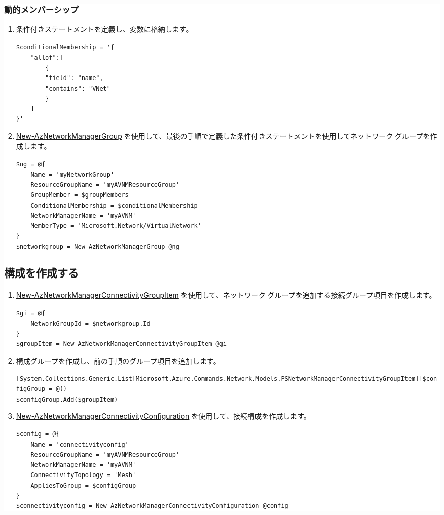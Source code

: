 ### <a name="dynamic-membership"></a>動的メンバーシップ

1. 条件付きステートメントを定義し、変数に格納します。

    ```azurepowershell-interactive
    $conditionalMembership = '{ 
        "allof":[ 
            { 
            "field": "name", 
            "contains": "VNet" 
            } 
        ] 
    }' 
    ```

1. [New-AzNetworkManagerGroup](/powershell/module/az.network/new-aznetworkmanagergroup) を使用して、最後の手順で定義した条件付きステートメントを使用してネットワーク グループを作成します。

    ```azurepowershell-interactive
    $ng = @{
        Name = 'myNetworkGroup'
        ResourceGroupName = 'myAVNMResourceGroup'
        GroupMember = $groupMembers
        ConditionalMembership = $conditionalMembership
        NetworkManagerName = 'myAVNM'
        MemberType = 'Microsoft.Network/VirtualNetwork'
    }
    $networkgroup = New-AzNetworkManagerGroup @ng
    ```

## <a name="create-a-configuration"></a>構成を作成する

1. [New-AzNetworkManagerConnectivityGroupItem](/powershell/module/az.network/new-aznetworkmanagerconnectivitygroupitem) を使用して、ネットワーク グループを追加する接続グループ項目を作成します。

    ```azurepowershell-interactive
    $gi = @{
        NetworkGroupId = $networkgroup.Id
    }
    $groupItem = New-AzNetworkManagerConnectivityGroupItem @gi
    ```

1. 構成グループを作成し、前の手順のグループ項目を追加します。

    ```azurepowershell-interactive
    [System.Collections.Generic.List[Microsoft.Azure.Commands.Network.Models.PSNetworkManagerConnectivityGroupItem]]$configGroup = @()
    $configGroup.Add($groupItem)
    ```

1. [New-AzNetworkManagerConnectivityConfiguration](/powershell/module/az.network/new-aznetworkmanagerconnectivityconfiguration) を使用して、接続構成を作成します。

    ```azurepowershell-interactive
    $config = @{
        Name = 'connectivityconfig'
        ResourceGroupName = 'myAVNMResourceGroup'
        NetworkManagerName = 'myAVNM'
        ConnectivityTopology = 'Mesh'
        AppliesToGroup = $configGroup
    }
    $connectivityconfig = New-AzNetworkManagerConnectivityConfiguration @config
     ```
